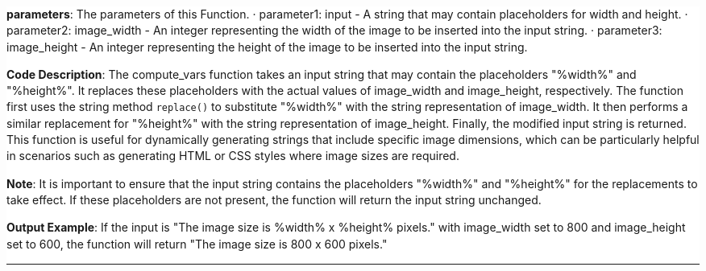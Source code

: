 **parameters**: The parameters of this Function.
· parameter1: input - A string that may contain placeholders for width and height.
· parameter2: image_width - An integer representing the width of the image to be inserted into the input string.
· parameter3: image_height - An integer representing the height of the image to be inserted into the input string.

**Code Description**: The compute_vars function takes an input string that may contain the placeholders "%width%" and "%height%". It replaces these placeholders with the actual values of image_width and image_height, respectively. The function first uses the string method `replace()` to substitute "%width%" with the string representation of image_width. It then performs a similar replacement for "%height%" with the string representation of image_height. Finally, the modified input string is returned. This function is useful for dynamically generating strings that include specific image dimensions, which can be particularly helpful in scenarios such as generating HTML or CSS styles where image sizes are required.

**Note**: It is important to ensure that the input string contains the placeholders "%width%" and "%height%" for the replacements to take effect. If these placeholders are not present, the function will return the input string unchanged.

**Output Example**: If the input is "The image size is %width% x %height% pixels." with image_width set to 800 and image_height set to 600, the function will return "The image size is 800 x 600 pixels."
***
